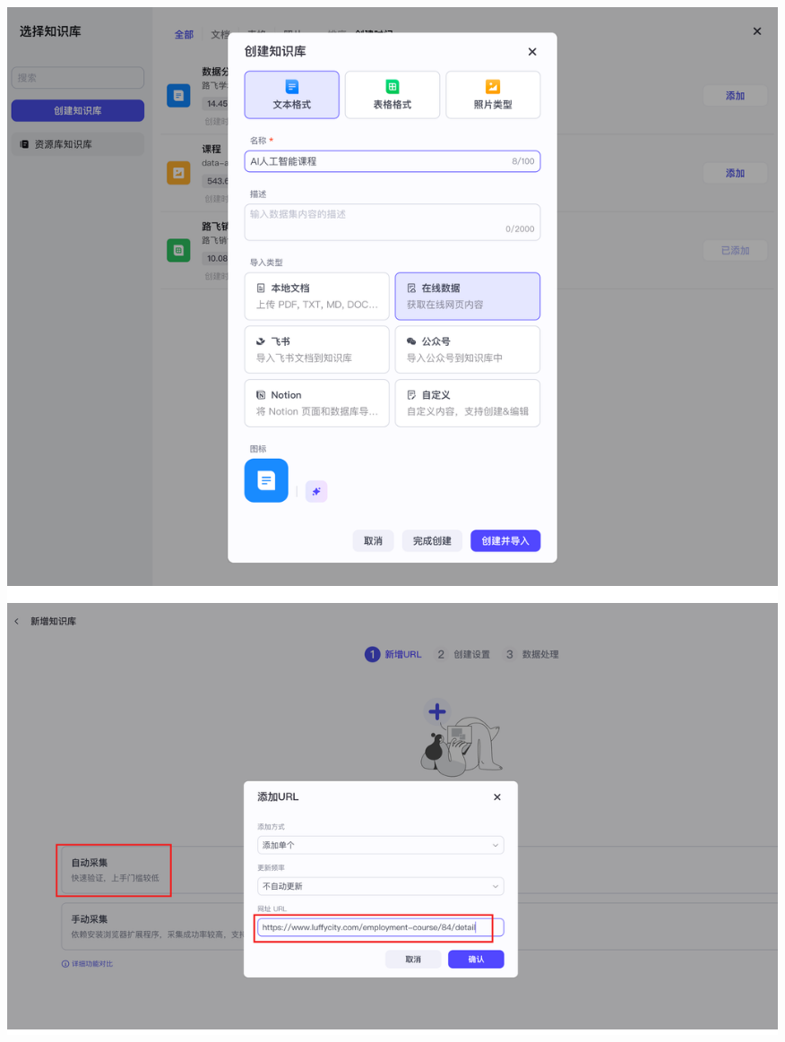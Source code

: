 ![image-20250320下午54645171](./assets/image-20250320%E4%B8%8B%E5%8D%8854645171-2464006.png)

![image-20250320下午54745173](./assets/image-20250320%E4%B8%8B%E5%8D%8854745173-2464066.png)

